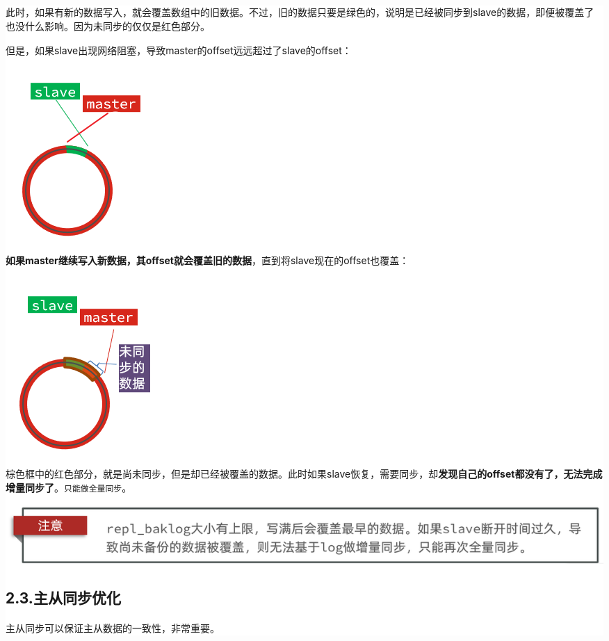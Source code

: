 此时，如果有新的数据写入，就会覆盖数组中的旧数据。不过，旧的数据只要是绿色的，说明是已经被同步到slave的数据，即便被覆盖了也没什么影响。因为未同步的仅仅是红色部分。



但是，如果slave出现网络阻塞，导致master的offset远远超过了slave的offset： 

![image-20210725153937031](./images/image-20210725153937031.png) 

**如果master继续写入新数据，其offset就会覆盖旧的数据**，直到将slave现在的offset也覆盖：

![image-20210725154155984](./images/image-20210725154155984.png) 



棕色框中的红色部分，就是尚未同步，但是却已经被覆盖的数据。此时如果slave恢复，需要同步，却**发现自己的offset都没有了，无法完成增量同步了**。`只能做全量同步`。

![image-20210725154216392](./images/image-20210725154216392.png)





## 2.3.主从同步优化

主从同步可以保证主从数据的一致性，非常重要。
